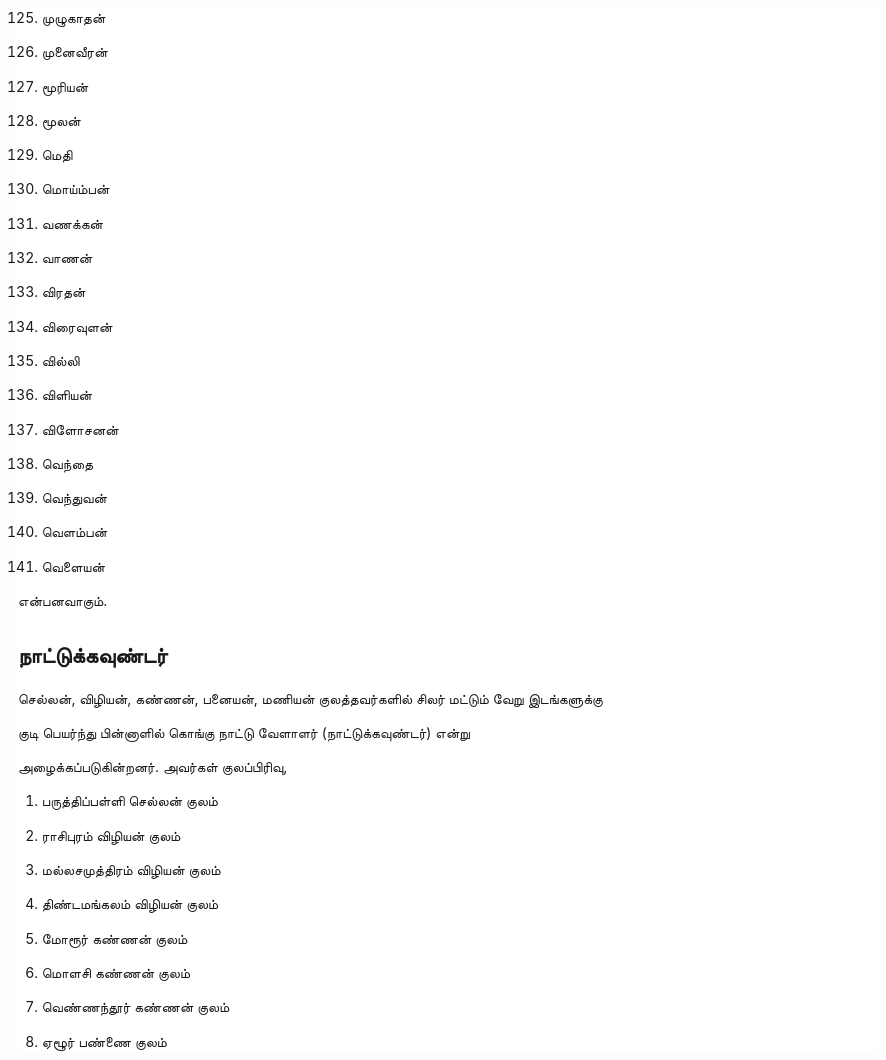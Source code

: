 125. முழுகாதன்

126. முனைவீரன்

127. மூரியன்

128. மூலன்

129. மெதி

130. மொய்ம்பன்

131. வணக்கன்

132. வாணன்

133. விரதன்

134. விரைவுளன்

135. வில்லி

136. விளியன்

137. விளோசனன்

138. வெந்தை

139. வெந்துவன்

140. வெளம்பன்

141. வெளையன்



என்பனவாகும்.



## நாட்டுக்கவுண்டர்



செல்லன், விழியன், கண்ணன், பனையன், மணியன் குலத்தவர்களில் சிலர் மட்டும் வேறு இடங்களுக்கு

குடி பெயர்ந்து பின்னாளில் கொங்கு நாட்டு வேளாளர் (நாட்டுக்கவுண்டர்) என்று

அழைக்கப்படுகின்றனர். அவர்கள் குலப்பிரிவு,



1.  பருத்திப்பள்ளி செல்லன் குலம்

2.  ராசிபுரம் விழியன் குலம்

3.  மல்லசமுத்திரம் விழியன் குலம்

4.  திண்டமங்கலம் விழியன் குலம்

5.  மோரூர் கண்ணன் குலம்

6.  மொளசி கண்ணன் குலம்

7.  வெண்ணந்தூர் கண்ணன் குலம்

8.  ஏழூர் பண்ணை குலம்
